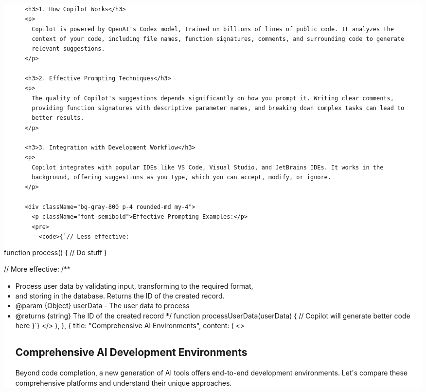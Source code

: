           <h3>1. How Copilot Works</h3>
          <p>
            Copilot is powered by OpenAI's Codex model, trained on billions of lines of public code. It analyzes the
            context of your code, including file names, function signatures, comments, and surrounding code to generate
            relevant suggestions.
          </p>

          <h3>2. Effective Prompting Techniques</h3>
          <p>
            The quality of Copilot's suggestions depends significantly on how you prompt it. Writing clear comments,
            providing function signatures with descriptive parameter names, and breaking down complex tasks can lead to
            better results.
          </p>

          <h3>3. Integration with Development Workflow</h3>
          <p>
            Copilot integrates with popular IDEs like VS Code, Visual Studio, and JetBrains IDEs. It works in the
            background, offering suggestions as you type, which you can accept, modify, or ignore.
          </p>

          <div className="bg-gray-800 p-4 rounded-md my-4">
            <p className="font-semibold">Effective Prompting Examples:</p>
            <pre>
              <code>{`// Less effective:
function process() {
  // Do stuff
}

// More effective:
/**
 * Process user data by validating input, transforming to the required format,
 * and storing in the database. Returns the ID of the created record.
 * @param {Object} userData - The user data to process
 * @returns {string} The ID of the created record
 */
function processUserData(userData) {
  // Copilot will generate better code here
}`}</code>
            </pre>
          </div>
        </>
      ),
    },
    {
      title: "Comprehensive AI Environments",
      content: (
        <>
          <h2>Comprehensive AI Development Environments</h2>
          <p>
            Beyond code completion, a new generation of AI tools offers end-to-end development environments. Let's
            compare these comprehensive platforms and understand their unique approaches.
          </p>
